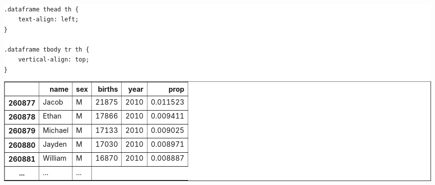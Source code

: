     .dataframe thead th {
        text-align: left;
    }

    .dataframe tbody tr th {
        vertical-align: top;
    }
</style>
<table border="1" class="dataframe">
  <thead>
    <tr style="text-align: right;">
      <th></th>
      <th>name</th>
      <th>sex</th>
      <th>births</th>
      <th>year</th>
      <th>prop</th>
    </tr>
  </thead>
  <tbody>
    <tr>
      <th>260877</th>
      <td>Jacob</td>
      <td>M</td>
      <td>21875</td>
      <td>2010</td>
      <td>0.011523</td>
    </tr>
    <tr>
      <th>260878</th>
      <td>Ethan</td>
      <td>M</td>
      <td>17866</td>
      <td>2010</td>
      <td>0.009411</td>
    </tr>
    <tr>
      <th>260879</th>
      <td>Michael</td>
      <td>M</td>
      <td>17133</td>
      <td>2010</td>
      <td>0.009025</td>
    </tr>
    <tr>
      <th>260880</th>
      <td>Jayden</td>
      <td>M</td>
      <td>17030</td>
      <td>2010</td>
      <td>0.008971</td>
    </tr>
    <tr>
      <th>260881</th>
      <td>William</td>
      <td>M</td>
      <td>16870</td>
      <td>2010</td>
      <td>0.008887</td>
    </tr>
    <tr>
      <th>...</th>
      <td>...</td>
      <td>...</td>